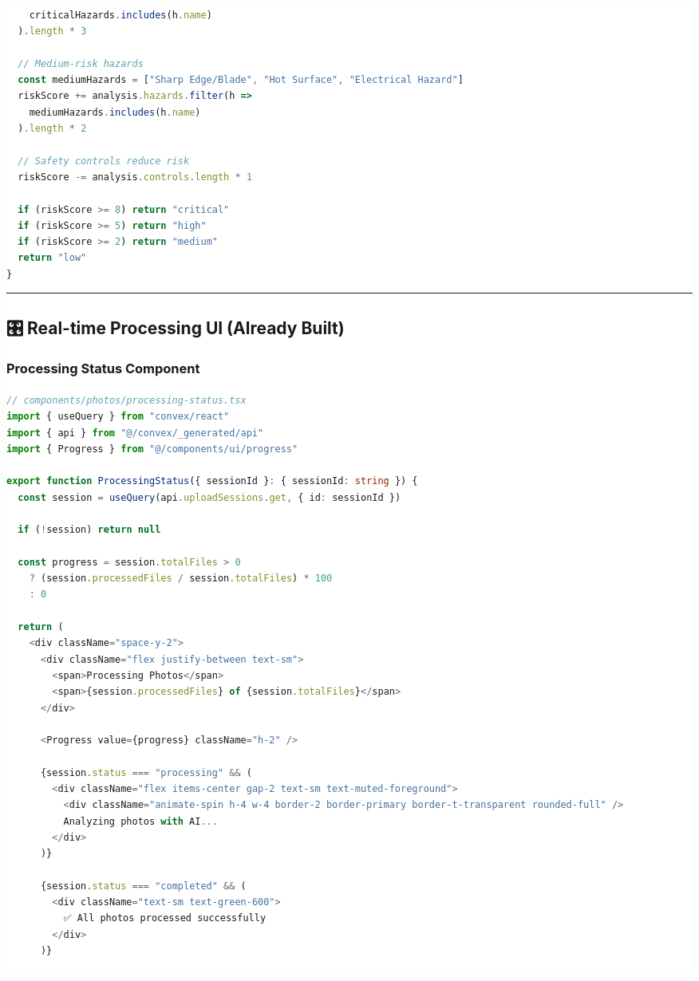 ```typescript
    criticalHazards.includes(h.name)
  ).length * 3
  
  // Medium-risk hazards
  const mediumHazards = ["Sharp Edge/Blade", "Hot Surface", "Electrical Hazard"]
  riskScore += analysis.hazards.filter(h => 
    mediumHazards.includes(h.name)
  ).length * 2
  
  // Safety controls reduce risk
  riskScore -= analysis.controls.length * 1
  
  if (riskScore >= 8) return "critical"
  if (riskScore >= 5) return "high"
  if (riskScore >= 2) return "medium"
  return "low"
}
```

---

## 🎛️ Real-time Processing UI (Already Built)

### Processing Status Component

```typescript
// components/photos/processing-status.tsx
import { useQuery } from "convex/react"
import { api } from "@/convex/_generated/api"
import { Progress } from "@/components/ui/progress"

export function ProcessingStatus({ sessionId }: { sessionId: string }) {
  const session = useQuery(api.uploadSessions.get, { id: sessionId })
  
  if (!session) return null
  
  const progress = session.totalFiles > 0 
    ? (session.processedFiles / session.totalFiles) * 100 
    : 0
  
  return (
    <div className="space-y-2">
      <div className="flex justify-between text-sm">
        <span>Processing Photos</span>
        <span>{session.processedFiles} of {session.totalFiles}</span>
      </div>
      
      <Progress value={progress} className="h-2" />
      
      {session.status === "processing" && (
        <div className="flex items-center gap-2 text-sm text-muted-foreground">
          <div className="animate-spin h-4 w-4 border-2 border-primary border-t-transparent rounded-full" />
          Analyzing photos with AI...
        </div>
      )}
      
      {session.status === "completed" && (
        <div className="text-sm text-green-600">
          ✅ All photos processed successfully
        </div>
      )}
      
```